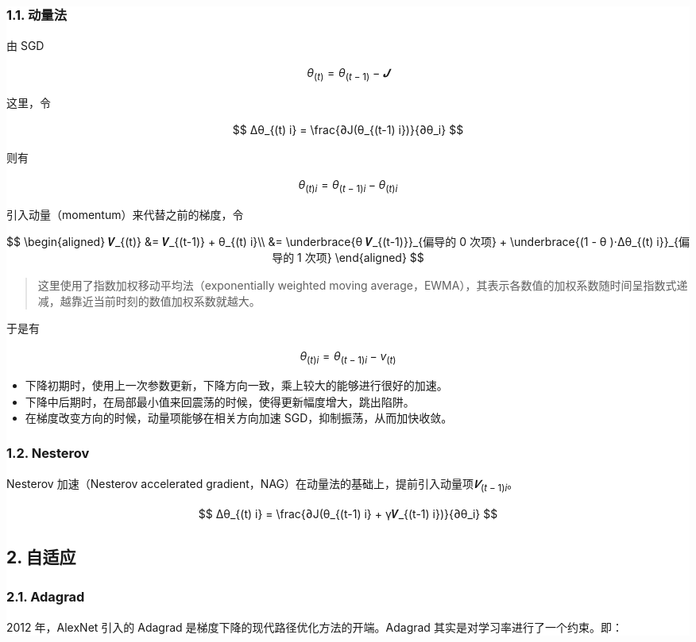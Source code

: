 ### 1.1. 动量法

由 SGD

$$
θ_{(t)} = θ_{(t-1)} - 𝑱
$$

这里，令

$$
Δθ_{(t) i} = \frac{∂J(θ_{(t-1) i})}{∂θ_i}
$$

则有

$$
θ_{(t) i} = θ_{(t-1) i} - θ_{(t) i}
$$

引入动量（momentum）来代替之前的梯度，令

$$
\begin{aligned}
  𝑽_{(t)} &= 𝑽_{(t-1)} + θ_{(t) i}\\
  &= \underbrace{θ 𝑽_{(t-1)}}_{偏导的 0 次项} + \underbrace{(1 - θ )⋅Δθ_{(t) i}}_{偏导的 1 次项}
\end{aligned}
$$

> 这里使用了指数加权移动平均法（exponentially weighted moving average，EWMA），其表示各数值的加权系数随时间呈指数式递减，越靠近当前时刻的数值加权系数就越大。

于是有

$$
θ_{(t) i} = θ_{(t-1) i} - v_{(t)}
$$

- 下降初期时，使用上一次参数更新，下降方向一致，乘上较大的能够进行很好的加速。
- 下降中后期时，在局部最小值来回震荡的时候，使得更新幅度增大，跳出陷阱。
- 在梯度改变方向的时候，动量项能够在相关方向加速 SGD，抑制振荡，从而加快收敛。

### 1.2. Nesterov

Nesterov 加速（Nesterov accelerated gradient，NAG）在动量法的基础上，提前引入动量项$𝑽_{(t-1) i}$。

$$
Δθ_{(t) i} = \frac{∂J(θ_{(t-1) i} + γ𝑽_{(t-1) i})}{∂θ_i}
$$

## 2. 自适应

### 2.1. Adagrad

2012 年，AlexNet 引入的 Adagrad 是梯度下降的现代路径优化方法的开端。Adagrad 其实是对学习率进行了一个约束。即：
